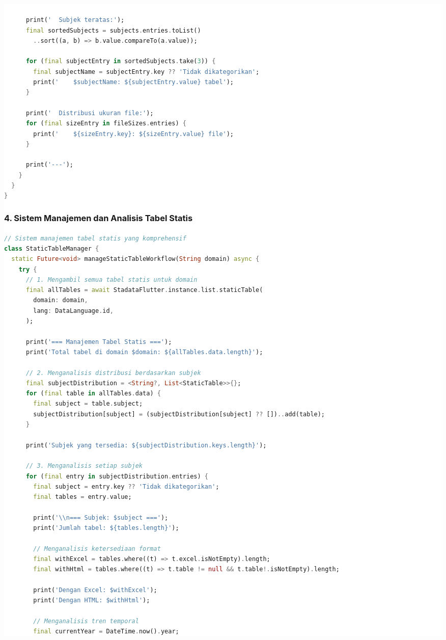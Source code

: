 ```dart
      
      print('  Subjek teratas:');
      final sortedSubjects = subjects.entries.toList()
        ..sort((a, b) => b.value.compareTo(a.value));
      
      for (final subjectEntry in sortedSubjects.take(3)) {
        final subjectName = subjectEntry.key ?? 'Tidak dikategorikan';
        print('    $subjectName: ${subjectEntry.value} tabel');
      }
      
      print('  Distribusi ukuran file:');
      for (final sizeEntry in fileSizes.entries) {
        print('    ${sizeEntry.key}: ${sizeEntry.value} file');
      }
      
      print('---');
    }
  }
}
```

### 4. Sistem Manajemen dan Analisis Tabel Statis

```dart
// Sistem manajemen tabel statis yang komprehensif
class StaticTableManager {
  static Future<void> manageStaticTableWorkflow(String domain) async {
    try {
      // 1. Mengambil semua tabel statis untuk domain
      final allTables = await StadataFlutter.instance.list.staticTable(
        domain: domain,
        lang: DataLanguage.id,
      );
      
      print('=== Manajemen Tabel Statis ===');
      print('Total tabel di domain $domain: ${allTables.data.length}');
      
      // 2. Menganalisis distribusi berdasarkan subjek
      final subjectDistribution = <String?, List<StaticTable>>{};
      for (final table in allTables.data) {
        final subject = table.subject;
        subjectDistribution[subject] = (subjectDistribution[subject] ?? [])..add(table);
      }
      
      print('Subjek yang tersedia: ${subjectDistribution.keys.length}');
      
      // 3. Menganalisis setiap subjek
      for (final entry in subjectDistribution.entries) {
        final subject = entry.key ?? 'Tidak dikategorikan';
        final tables = entry.value;
        
        print('\\n=== Subjek: $subject ===');
        print('Jumlah tabel: ${tables.length}');
        
        // Menganalisis ketersediaan format
        final withExcel = tables.where((t) => t.excel.isNotEmpty).length;
        final withHtml = tables.where((t) => t.table != null && t.table!.isNotEmpty).length;
        
        print('Dengan Excel: $withExcel');
        print('Dengan HTML: $withHtml');
        
        // Menganalisis tren temporal
        final currentYear = DateTime.now().year;
```
